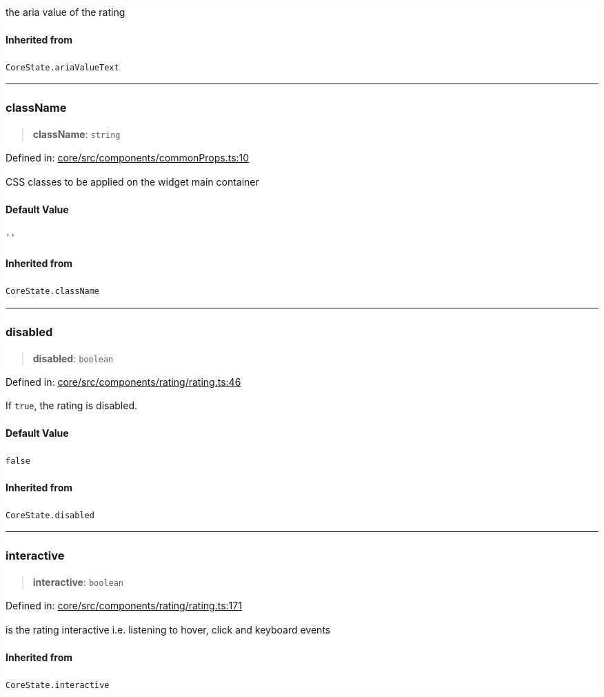 the aria value of the rating

#### Inherited from

`CoreState.ariaValueText`

***

### className

> **className**: `string`

Defined in: [core/src/components/commonProps.ts:10](https://github.com/AmadeusITGroup/AgnosUI/blob/4392566dfaf939477d41da96484d82e2d4476bd5/core/src/components/commonProps.ts#L10)

CSS classes to be applied on the widget main container

#### Default Value

`''`

#### Inherited from

`CoreState.className`

***

### disabled

> **disabled**: `boolean`

Defined in: [core/src/components/rating/rating.ts:46](https://github.com/AmadeusITGroup/AgnosUI/blob/4392566dfaf939477d41da96484d82e2d4476bd5/core/src/components/rating/rating.ts#L46)

If `true`, the rating is disabled.

#### Default Value

`false`

#### Inherited from

`CoreState.disabled`

***

### interactive

> **interactive**: `boolean`

Defined in: [core/src/components/rating/rating.ts:171](https://github.com/AmadeusITGroup/AgnosUI/blob/4392566dfaf939477d41da96484d82e2d4476bd5/core/src/components/rating/rating.ts#L171)

is the rating interactive i.e. listening to hover, click and keyboard events

#### Inherited from

`CoreState.interactive`
